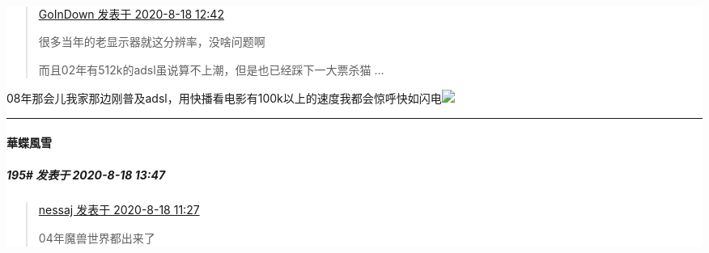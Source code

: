 

<blockquote><a href="httphttps://bbs.saraba1st.com/2b/forum.php?mod=redirect&amp;goto=findpost&amp;pid=48471737&amp;ptid=1955171" target="_blank">GoInDown 发表于 2020-8-18 12:42</a>

很多当年的老显示器就这分辨率，没啥问题啊

而且02年有512k的adsl虽说算不上潮，但是也已经踩下一大票杀猫 ...</blockquote>
08年那会儿我家那边刚普及adsl，用快播看电影有100k以上的速度我都会惊呼快如闪电<img src="https://static.saraba1st.com/image/smiley/face2017/001.png" referrerpolicy="no-referrer">







-----

####  華蝶風雪  
##### 195#       发表于 2020-8-18 13:47



<blockquote><a href="httphttps://bbs.saraba1st.com/2b/forum.php?mod=redirect&amp;goto=findpost&amp;pid=48470755&amp;ptid=1955171" target="_blank">nessaj 发表于 2020-8-18 11:27</a>

04年魔兽世界都出来了

